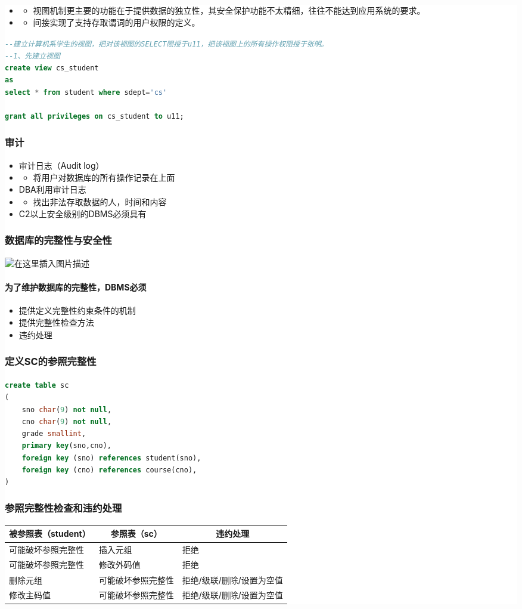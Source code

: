 * * 视图机制更主要的功能在于提供数据的独立性，其安全保护功能不太精细，往往不能达到应用系统的要求。
* * 间接实现了支持存取谓词的用户权限的定义。

```sql
--建立计算机系学生的视图，把对该视图的SELECT限授于u11，把该视图上的所有操作权限授于张明。
--1、先建立视图
create view cs_student
as
select * from student where sdept='cs'

grant all privileges on cs_student to u11;
```

### 审计
* 审计日志（Audit log）
* * 将用户对数据库的所有操作记录在上面
* DBA利用审计日志
* * 找出非法存取数据的人，时间和内容
* C2以上安全级别的DBMS必须具有

### 数据库的完整性与安全性
![在这里插入图片描述](https://img-blog.csdnimg.cn/20200419150328752.png?x-oss-process=image/watermark,type_ZmFuZ3poZW5naGVpdGk,shadow_10,text_aHR0cHM6Ly9ibG9nLmNzZG4ubmV0L3FxXzQzNzI5ODIy,size_16,color_FFFFFF,t_70)
#### 为了维护数据库的完整性，DBMS必须
* 提供定义完整性约束条件的机制
* 提供完整性检查方法
* 违约处理

### 定义SC的参照完整性

```sql
create table sc
(
    sno char(9) not null,
    cno char(9) not null,
    grade smallint,
    primary key(sno,cno),
    foreign key (sno) references student(sno),
    foreign key (cno) references course(cno),
)
```
### 参照完整性检查和违约处理
|被参照表（student）|参照表（sc）|违约处理|
|----------------------------|------------------|------------|
|可能破坏参照完整性|插入元组|拒绝|
|可能破坏参照完整性|修改外码值|拒绝|
|删除元组|可能破坏参照完整性|拒绝/级联/删除/设置为空值|
|修改主码值|可能破坏参照完整性|拒绝/级联/删除/设置为空值|
